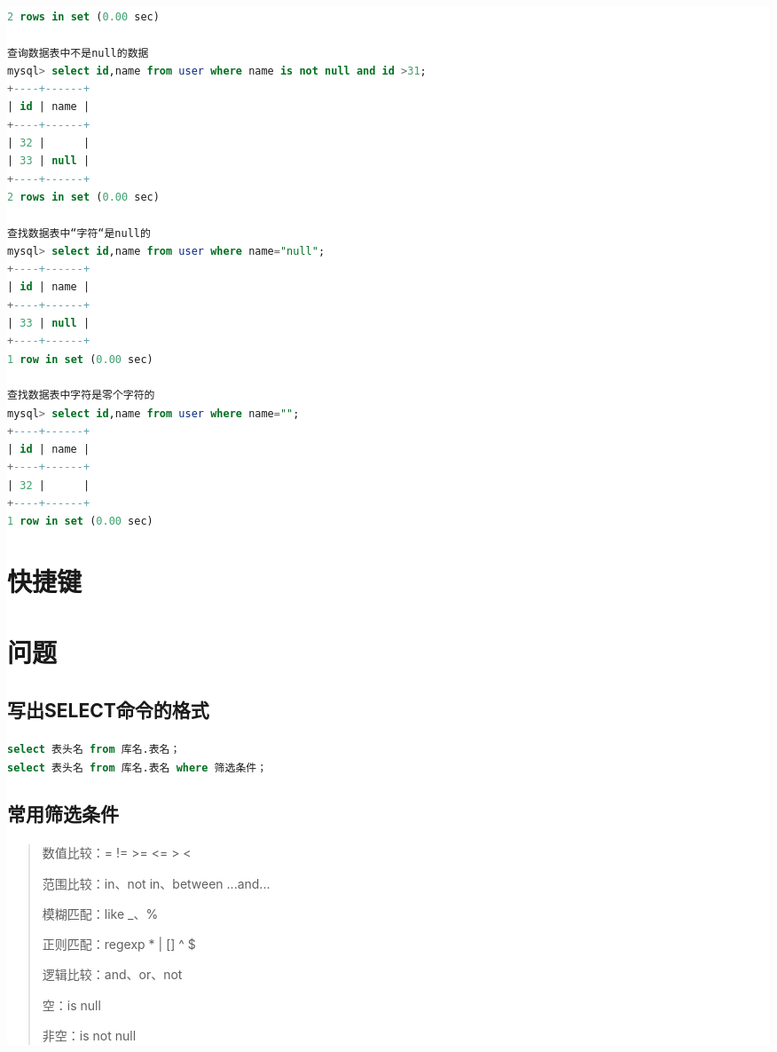 ```sql
2 rows in set (0.00 sec)

查询数据表中不是null的数据
mysql> select id,name from user where name is not null and id >31;
+----+------+
| id | name |
+----+------+
| 32 |      |
| 33 | null |
+----+------+
2 rows in set (0.00 sec)

查找数据表中“字符“是null的
mysql> select id,name from user where name="null";
+----+------+
| id | name |
+----+------+
| 33 | null |
+----+------+
1 row in set (0.00 sec)

查找数据表中字符是零个字符的
mysql> select id,name from user where name="";
+----+------+
| id | name |
+----+------+
| 32 |      |
+----+------+
1 row in set (0.00 sec)
```

# 快捷键



# 问题

## 写出SELECT命令的格式

```sql
select 表头名 from 库名.表名；
select 表头名 from 库名.表名 where 筛选条件；
```

## 常用筛选条件

> 数值比较：=  != >= <= > <
>
> 范围比较：in、not in、between ...and...
>
> 模糊匹配：like _、%
>
> 正则匹配：regexp * \| [] ^ $ 
>
> 逻辑比较：and、or、not
>
> 空：is null
>
> 非空：is not null
